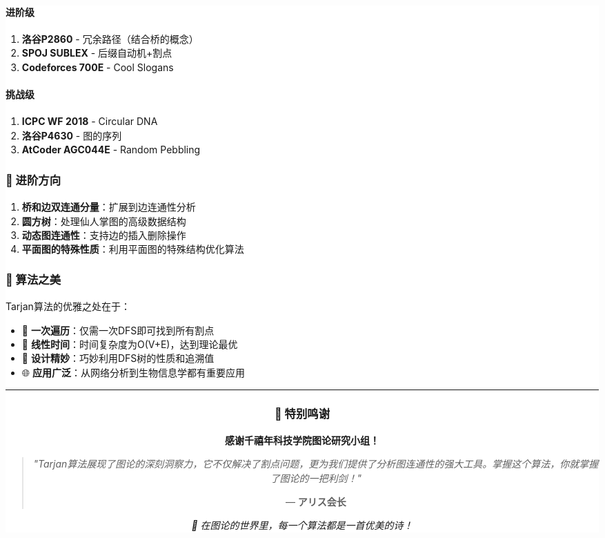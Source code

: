 #### 进阶级
1. **洛谷P2860** - 冗余路径（结合桥的概念）
2. **SPOJ SUBLEX** - 后缀自动机+割点
3. **Codeforces 700E** - Cool Slogans

#### 挑战级
1. **ICPC WF 2018** - Circular DNA
2. **洛谷P4630** - 图的序列
3. **AtCoder AGC044E** - Random Pebbling

### 🚀 进阶方向

1. **桥和边双连通分量**：扩展到边连通性分析
2. **圆方树**：处理仙人掌图的高级数据结构
3. **动态图连通性**：支持边的插入删除操作
4. **平面图的特殊性质**：利用平面图的特殊结构优化算法

### 💎 算法之美

Tarjan算法的优雅之处在于：
- 🎯 **一次遍历**：仅需一次DFS即可找到所有割点
- 🔧 **线性时间**：时间复杂度为O(V+E)，达到理论最优
- 🎨 **设计精妙**：巧妙利用DFS树的性质和追溯值
- 🌐 **应用广泛**：从网络分析到生物信息学都有重要应用

---

<div align="center">

### 🌸 特别鸣谢

**感谢千禧年科技学院图论研究小组！**

> *"Tarjan算法展现了图论的深刻洞察力，它不仅解决了割点问题，更为我们提供了分析图连通性的强大工具。掌握这个算法，你就掌握了图论的一把利剑！"*
>
> — **アリス会长**

*🌸 在图论的世界里，每一个算法都是一首优美的诗！*

</div> 